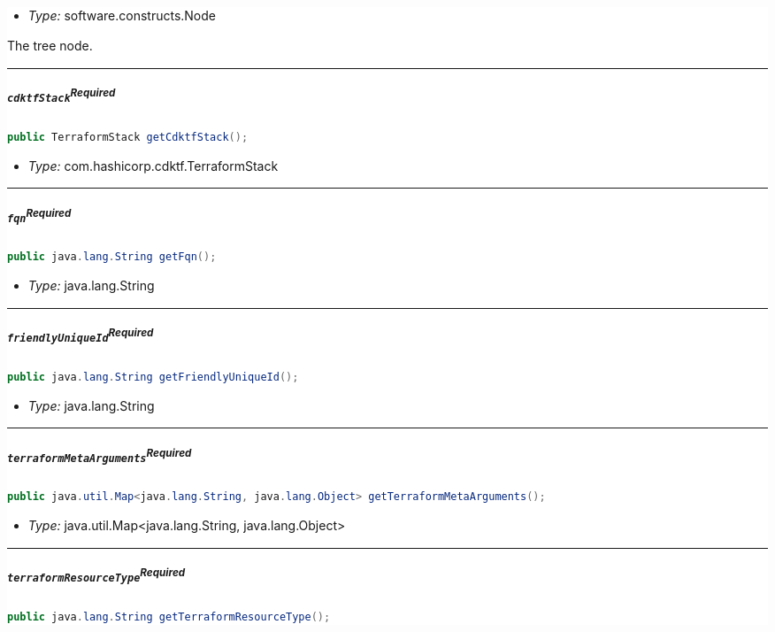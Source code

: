 - *Type:* software.constructs.Node

The tree node.

---

##### `cdktfStack`<sup>Required</sup> <a name="cdktfStack" id="@cdktf/provider-gitlab.runner.Runner.property.cdktfStack"></a>

```java
public TerraformStack getCdktfStack();
```

- *Type:* com.hashicorp.cdktf.TerraformStack

---

##### `fqn`<sup>Required</sup> <a name="fqn" id="@cdktf/provider-gitlab.runner.Runner.property.fqn"></a>

```java
public java.lang.String getFqn();
```

- *Type:* java.lang.String

---

##### `friendlyUniqueId`<sup>Required</sup> <a name="friendlyUniqueId" id="@cdktf/provider-gitlab.runner.Runner.property.friendlyUniqueId"></a>

```java
public java.lang.String getFriendlyUniqueId();
```

- *Type:* java.lang.String

---

##### `terraformMetaArguments`<sup>Required</sup> <a name="terraformMetaArguments" id="@cdktf/provider-gitlab.runner.Runner.property.terraformMetaArguments"></a>

```java
public java.util.Map<java.lang.String, java.lang.Object> getTerraformMetaArguments();
```

- *Type:* java.util.Map<java.lang.String, java.lang.Object>

---

##### `terraformResourceType`<sup>Required</sup> <a name="terraformResourceType" id="@cdktf/provider-gitlab.runner.Runner.property.terraformResourceType"></a>

```java
public java.lang.String getTerraformResourceType();
```
